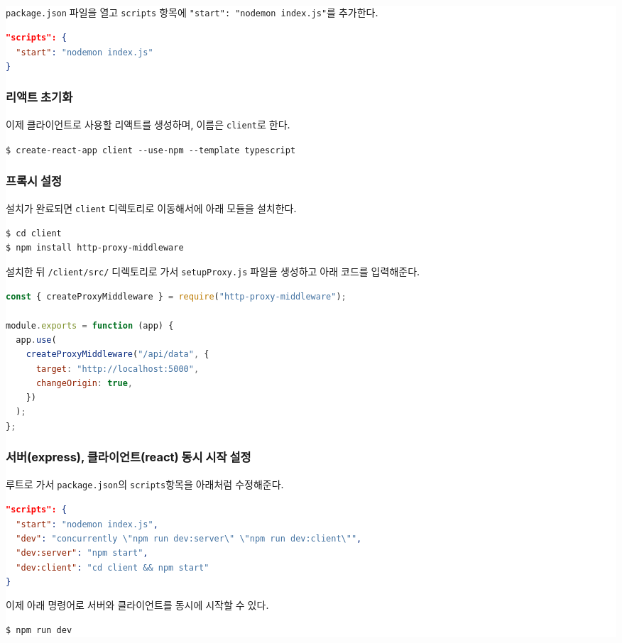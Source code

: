 ```javascript
```

`package.json` 파일을 열고 `scripts` 항목에 `"start": "nodemon index.js"`를 추가한다.

```json
"scripts": {
  "start": "nodemon index.js"
}
```

### 리액트 초기화
이제 클라이언트로 사용할 리액트를 생성하며, 이름은 `client`로 한다.

```
$ create-react-app client --use-npm --template typescript
```

### 프록시 설정
설치가 완료되면 `client` 디렉토리로 이동해서에 아래 모듈을 설치한다.

```
$ cd client
$ npm install http-proxy-middleware
```

설치한 뒤 `/client/src/` 디렉토리로 가서 `setupProxy.js` 파일을 생성하고 아래 코드를 입력해준다.

```javascript
const { createProxyMiddleware } = require("http-proxy-middleware");

module.exports = function (app) {
  app.use(
    createProxyMiddleware("/api/data", {
      target: "http://localhost:5000",
      changeOrigin: true,
    })
  );
};
```

### 서버(express), 클라이언트(react) 동시 시작 설정
루트로 가서 `package.json`의 `scripts`항목을 아래처럼 수정해준다.

```json
"scripts": {
  "start": "nodemon index.js",
  "dev": "concurrently \"npm run dev:server\" \"npm run dev:client\"",
  "dev:server": "npm start",
  "dev:client": "cd client && npm start"
}
```

이제 아래 명령어로 서버와 클라이언트를 동시에 시작할 수 있다.

```
$ npm run dev
```
